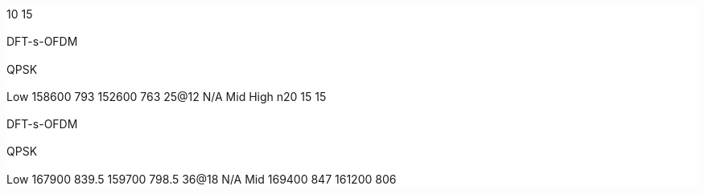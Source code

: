 <td>10</td>
<td>15</td>
<td><p>DFT-s-OFDM</p>
<p>QPSK</p></td>
<td>Low</td>
<td>158600</td>
<td>793</td>
<td>152600</td>
<td>763</td>
<td>25@12</td>
<td>N/A</td>
</tr>
<tr class="odd">
<td></td>
<td></td>
<td></td>
<td></td>
<td>Mid</td>
<td></td>
<td></td>
<td></td>
<td></td>
<td></td>
<td></td>
</tr>
<tr class="even">
<td></td>
<td></td>
<td></td>
<td></td>
<td>High</td>
<td></td>
<td></td>
<td></td>
<td></td>
<td></td>
<td></td>
</tr>
<tr class="odd">
<td>n20</td>
<td>15</td>
<td>15</td>
<td><p>DFT-s-OFDM</p>
<p>QPSK</p></td>
<td>Low</td>
<td>167900</td>
<td>839.5</td>
<td>159700</td>
<td>798.5</td>
<td>36@18</td>
<td>N/A</td>
</tr>
<tr class="even">
<td></td>
<td></td>
<td></td>
<td></td>
<td>Mid</td>
<td>169400</td>
<td>847</td>
<td>161200</td>
<td>806</td>
<td></td>
<td></td>
